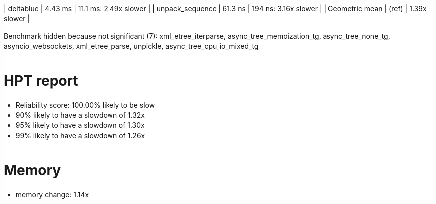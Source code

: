 | deltablue                | 4.43 ms                                                               | 11.1 ms: 2.49x slower                                                 |
| unpack_sequence          | 61.3 ns                                                               | 194 ns: 3.16x slower                                                  |
| Geometric mean           | (ref)                                                                 | 1.39x slower                                                          |

Benchmark hidden because not significant (7): xml_etree_iterparse, async_tree_memoization_tg, async_tree_none_tg, asyncio_websockets, xml_etree_parse, unpickle, async_tree_cpu_io_mixed_tg

# HPT report

- Reliability score: 100.00% likely to be slow
- 90% likely to have a slowdown of 1.32x
- 95% likely to have a slowdown of 1.30x
- 99% likely to have a slowdown of 1.26x

# Memory
- memory change: 1.14x